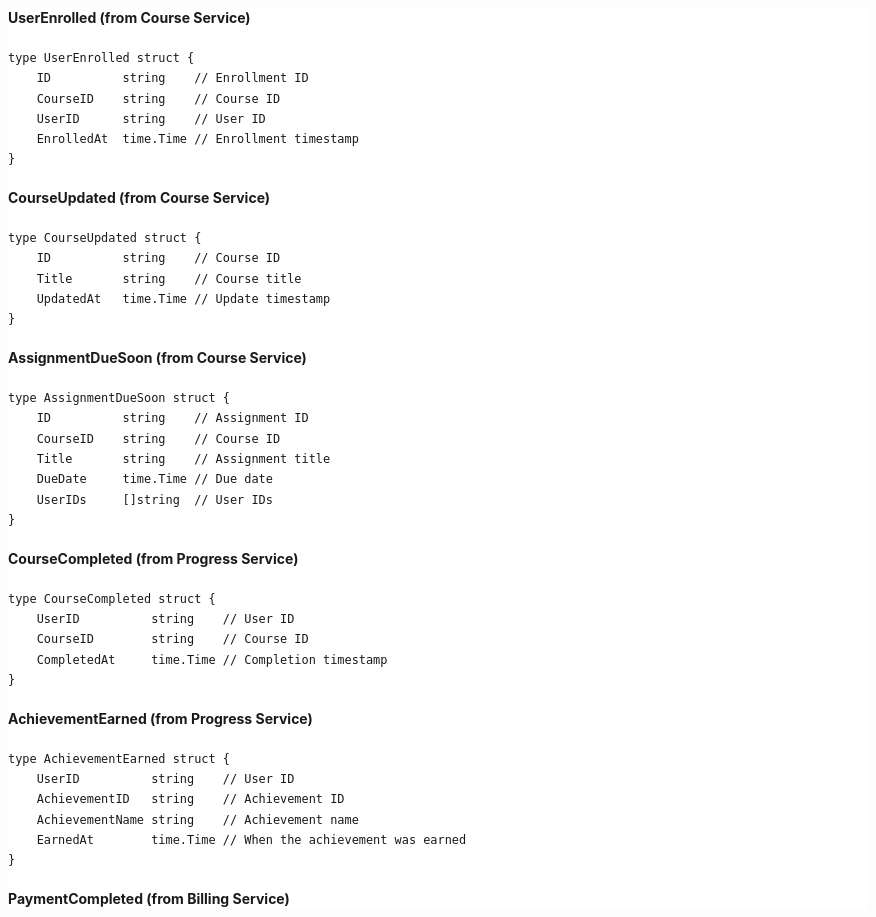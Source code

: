 #### UserEnrolled (from Course Service)

```
type UserEnrolled struct {
    ID          string    // Enrollment ID
    CourseID    string    // Course ID
    UserID      string    // User ID
    EnrolledAt  time.Time // Enrollment timestamp
}
```

#### CourseUpdated (from Course Service)

```
type CourseUpdated struct {
    ID          string    // Course ID
    Title       string    // Course title
    UpdatedAt   time.Time // Update timestamp
}
```

#### AssignmentDueSoon (from Course Service)

```
type AssignmentDueSoon struct {
    ID          string    // Assignment ID
    CourseID    string    // Course ID
    Title       string    // Assignment title
    DueDate     time.Time // Due date
    UserIDs     []string  // User IDs
}
```

#### CourseCompleted (from Progress Service)

```
type CourseCompleted struct {
    UserID          string    // User ID
    CourseID        string    // Course ID
    CompletedAt     time.Time // Completion timestamp
}
```

#### AchievementEarned (from Progress Service)

```
type AchievementEarned struct {
    UserID          string    // User ID
    AchievementID   string    // Achievement ID
    AchievementName string    // Achievement name
    EarnedAt        time.Time // When the achievement was earned
}
```

#### PaymentCompleted (from Billing Service)

